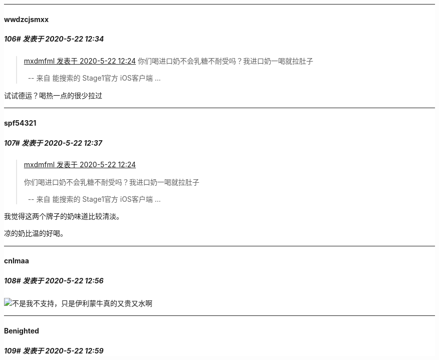 
*****

####  wwdzcjsmxx  
##### 106#       发表于 2020-5-22 12:34



<blockquote><a href="httphttps://bbs.saraba1st.com/2b/forum.php?mod=redirect&amp;goto=findpost&amp;pid=47514330&amp;ptid=1936863" target="_blank">mxdmfml 发表于 2020-5-22 12:24</a>
你们喝进口奶不会乳糖不耐受吗？我进口奶一喝就拉肚子

  -- 来自 能搜索的 Stage1官方 iOS客户端 ...</blockquote>
试试德运？喝热一点的很少拉过







*****

####  spf54321  
##### 107#       发表于 2020-5-22 12:37



<blockquote><a href="httphttps://bbs.saraba1st.com/2b/forum.php?mod=redirect&amp;goto=findpost&amp;pid=47514330&amp;ptid=1936863" target="_blank">mxdmfml 发表于 2020-5-22 12:24</a>

你们喝进口奶不会乳糖不耐受吗？我进口奶一喝就拉肚子


  -- 来自 能搜索的 Stage1官方 iOS客户端 ...</blockquote>
我觉得这两个牌子的奶味道比较清淡。


凉的奶比温的好喝。







*****

####  cnlmaa  
##### 108#       发表于 2020-5-22 12:56



<img src="https://static.saraba1st.com/image/smiley/face2017/018.png" referrerpolicy="no-referrer">不是我不支持，只是伊利蒙牛真的又贵又水啊







*****

####  Benighted  
##### 109#       发表于 2020-5-22 12:59
